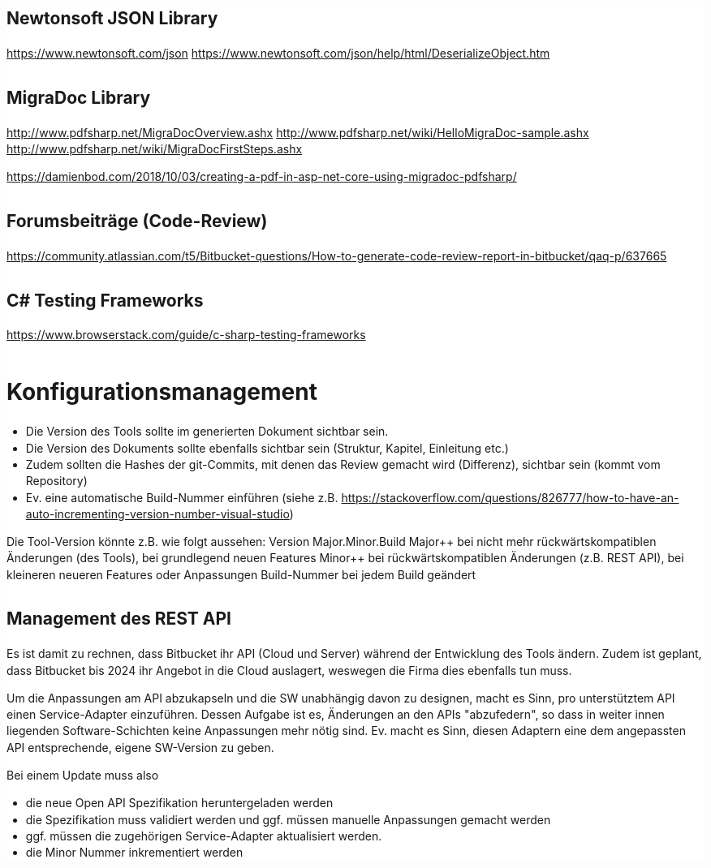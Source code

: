 ## Newtonsoft JSON Library
https://www.newtonsoft.com/json
https://www.newtonsoft.com/json/help/html/DeserializeObject.htm

## MigraDoc Library
http://www.pdfsharp.net/MigraDocOverview.ashx
http://www.pdfsharp.net/wiki/HelloMigraDoc-sample.ashx
http://www.pdfsharp.net/wiki/MigraDocFirstSteps.ashx

https://damienbod.com/2018/10/03/creating-a-pdf-in-asp-net-core-using-migradoc-pdfsharp/


## Forumsbeiträge (Code-Review)
https://community.atlassian.com/t5/Bitbucket-questions/How-to-generate-code-review-report-in-bitbucket/qaq-p/637665

## C# Testing Frameworks
https://www.browserstack.com/guide/c-sharp-testing-frameworks

# Konfigurationsmanagement
- Die Version des Tools sollte im generierten Dokument sichtbar sein.
- Die Version des Dokuments sollte ebenfalls sichtbar sein (Struktur, Kapitel, Einleitung etc.)
- Zudem sollten die Hashes der git-Commits, mit denen das Review gemacht wird (Differenz), sichtbar sein (kommt vom Repository)
- Ev. eine automatische Build-Nummer einführen (siehe z.B. https://stackoverflow.com/questions/826777/how-to-have-an-auto-incrementing-version-number-visual-studio)

Die Tool-Version könnte z.B. wie folgt aussehen:
Version Major.Minor.Build
Major++ bei nicht mehr rückwärtskompatiblen Änderungen (des Tools), bei grundlegend neuen Features
Minor++ bei rückwärtskompatiblen Änderungen (z.B. REST API), bei kleineren neueren Features oder Anpassungen
Build-Nummer bei jedem Build geändert

## Management des REST API
Es ist damit zu rechnen, dass Bitbucket ihr API (Cloud und Server) während der Entwicklung des Tools ändern. Zudem ist geplant, dass Bitbucket bis 2024 ihr Angebot in die Cloud auslagert, weswegen die Firma dies ebenfalls tun muss.

Um die Anpassungen am API abzukapseln und die SW unabhängig davon zu designen, macht es Sinn, pro unterstütztem API einen Service-Adapter einzuführen. Dessen Aufgabe ist es, Änderungen an den APIs "abzufedern", so dass in weiter innen liegenden Software-Schichten keine Anpassungen mehr nötig sind. Ev. macht es Sinn, diesen Adaptern eine dem angepassten API entsprechende, eigene SW-Version zu geben.

Bei einem Update muss also
- die neue Open API Spezifikation heruntergeladen werden
- die Spezifikation muss validiert werden und ggf. müssen manuelle Anpassungen gemacht werden
- ggf. müssen die zugehörigen Service-Adapter aktualisiert werden.
- die Minor Nummer inkrementiert werden
